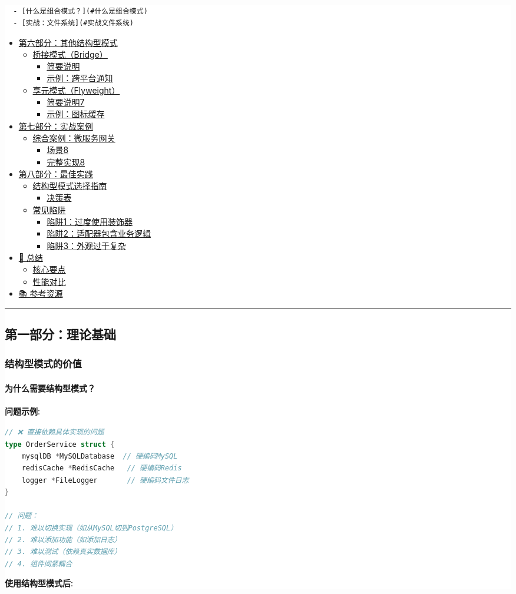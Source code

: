       - [什么是组合模式？](#什么是组合模式)
      - [实战：文件系统](#实战文件系统)
  - [第六部分：其他结构型模式](#第六部分其他结构型模式)
    - [桥接模式（Bridge）](#桥接模式bridge)
      - [简要说明](#简要说明)
      - [示例：跨平台通知](#示例跨平台通知)
    - [享元模式（Flyweight）](#享元模式flyweight)
      - [简要说明7](#简要说明7)
      - [示例：图标缓存](#示例图标缓存)
  - [第七部分：实战案例](#第七部分实战案例)
    - [综合案例：微服务网关](#综合案例微服务网关)
      - [场景8](#场景8)
      - [完整实现8](#完整实现8)
  - [第八部分：最佳实践](#第八部分最佳实践)
    - [结构型模式选择指南](#结构型模式选择指南)
      - [决策表](#决策表)
    - [常见陷阱](#常见陷阱)
      - [陷阱1：过度使用装饰器](#陷阱1过度使用装饰器)
      - [陷阱2：适配器包含业务逻辑](#陷阱2适配器包含业务逻辑)
      - [陷阱3：外观过于复杂](#陷阱3外观过于复杂)
  - [🎯 总结](#-总结)
    - [核心要点](#核心要点)
    - [性能对比](#性能对比)
  - [📚 参考资源](#-参考资源)



---

## 第一部分：理论基础

### 结构型模式的价值

#### 为什么需要结构型模式？

**问题示例**:

```go
// ❌ 直接依赖具体实现的问题
type OrderService struct {
    mysqlDB *MySQLDatabase  // 硬编码MySQL
    redisCache *RedisCache   // 硬编码Redis
    logger *FileLogger       // 硬编码文件日志
}

// 问题：
// 1. 难以切换实现（如从MySQL切到PostgreSQL）
// 2. 难以添加功能（如添加日志）
// 3. 难以测试（依赖真实数据库）
// 4. 组件间紧耦合
```

**使用结构型模式后**:
